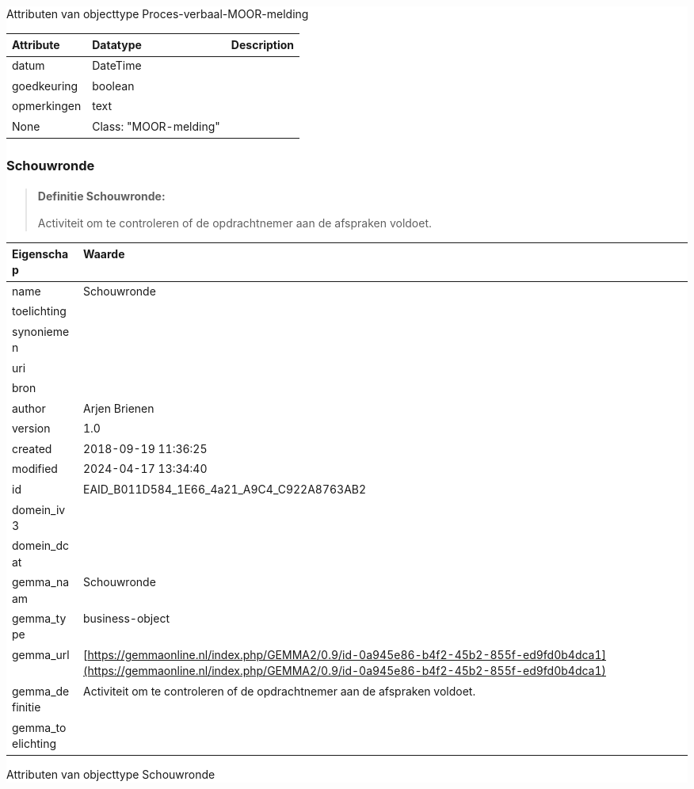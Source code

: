 
Attributen van objecttype Proces-verbaal-MOOR-melding

| Attribute | Datatype | Description |
| :--- | :--- | :--- |
| datum | DateTime |  |
| goedkeuring | boolean |  |
| opmerkingen | text |  |
| None | Class: "MOOR-melding" |  |




### Schouwronde
> **Definitie Schouwronde:** 
>
> Activiteit om te controleren of de opdrachtnemer aan de afspraken voldoet.

| Eigenschap | Waarde |
| :--- | :------ |
| name | Schouwronde |
| toelichting |  |
| synoniemen |  |
| uri |  |
| bron |  |
| author | Arjen Brienen |
| version | 1.0 |
| created | 2018-09-19 11:36:25 |
| modified | 2024-04-17 13:34:40 |
| id | EAID_B011D584_1E66_4a21_A9C4_C922A8763AB2 |
| domein_iv3 |  |
| domein_dcat |  |
| gemma_naam | Schouwronde |
| gemma_type | business-object |
| gemma_url | [https://gemmaonline.nl/index.php/GEMMA2/0.9/id-0a945e86-b4f2-45b2-855f-ed9fd0b4dca1](https://gemmaonline.nl/index.php/GEMMA2/0.9/id-0a945e86-b4f2-45b2-855f-ed9fd0b4dca1) |
| gemma_definitie | Activiteit om te controleren of de opdrachtnemer aan de afspraken voldoet. |
| gemma_toelichting |  |


Attributen van objecttype Schouwronde
